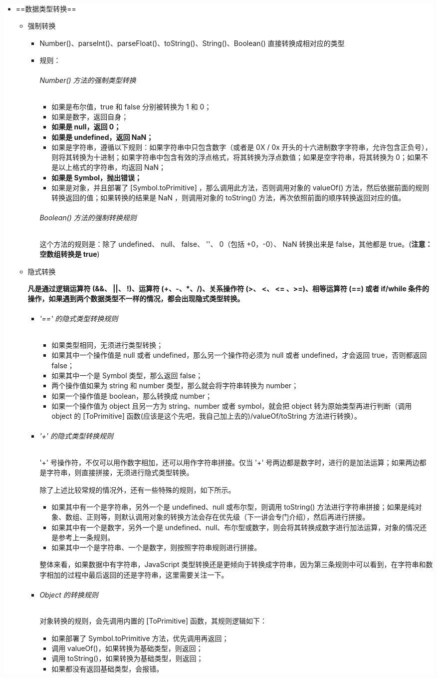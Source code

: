 - ==数据类型转换==

  - 强制转换

    - Number()、parseInt()、parseFloat()、toString()、String()、Boolean() 直接转换成相对应的类型

    - 规则：

      ###### Number() 方法的强制类型转换

      - 如果是布尔值，true 和 false 分别被转换为 1 和 0；
      - 如果是数字，返回自身；
      - **如果是 null，返回 0；**
      - **如果是 undefined，返回 NaN；**
      - 如果是字符串，遵循以下规则：如果字符串中只包含数字（或者是 0X / 0x 开头的十六进制数字字符串，允许包含正负号），则将其转换为十进制；如果字符串中包含有效的浮点格式，将其转换为浮点数值；如果是空字符串，将其转换为 0；如果不是以上格式的字符串，均返回 NaN；
      - **如果是 Symbol，抛出错误；**
      - 如果是对象，并且部署了 [Symbol.toPrimitive] ，那么调用此方法，否则调用对象的 valueOf() 方法，然后依据前面的规则转换返回的值；如果转换的结果是 NaN ，则调用对象的 toString() 方法，再次依照前面的顺序转换返回对应的值。

      ###### Boolean() 方法的强制转换规则

      这个方法的规则是：除了 undefined、 null、 false、 ''、 0（包括 +0，-0）、 NaN 转换出来是 false，其他都是 true。(**注意：空数组转换是 true**)

  - 隐式转换

    **凡是通过逻辑运算符 (&&、 ||、 !)、运算符 (+、-、\*、/)、关系操作符 (>、 <、 <= 、>=)、相等运算符 (==) 或者 if/while 条件的操作，如果遇到两个数据类型不一样的情况，都会出现隐式类型转换。**

    - ###### '==' 的隐式类型转换规则

      - 如果类型相同，无须进行类型转换；
      - 如果其中一个操作值是 null 或者 undefined，那么另一个操作符必须为 null 或者 undefined，才会返回 true，否则都返回 false；
      - 如果其中一个是 Symbol 类型，那么返回 false；
      - 两个操作值如果为 string 和 number 类型，那么就会将字符串转换为 number；
      - 如果一个操作值是 boolean，那么转换成 number；
      - 如果一个操作值为 object 且另一方为 string、number 或者 symbol，就会把 object 转为原始类型再进行判断（调用 object 的 [ToPrimitive] 函数(应该是这个先吧，我自己加上去的)/valueOf/toString 方法进行转换）。

    - ###### '+' 的隐式类型转换规则

      '+' 号操作符，不仅可以用作数字相加，还可以用作字符串拼接。仅当 '+' 号两边都是数字时，进行的是加法运算；如果两边都是字符串，则直接拼接，无须进行隐式类型转换。

      除了上述比较常规的情况外，还有一些特殊的规则，如下所示。

      - 如果其中有一个是字符串，另外一个是 undefined、null 或布尔型，则调用 toString() 方法进行字符串拼接；如果是纯对象、数组、正则等，则默认调用对象的转换方法会存在优先级（下一讲会专门介绍），然后再进行拼接。
      - 如果其中有一个是数字，另外一个是 undefined、null、布尔型或数字，则会将其转换成数字进行加法运算，对象的情况还是参考上一条规则。
      - 如果其中一个是字符串、一个是数字，则按照字符串规则进行拼接。

      整体来看，如果数据中有字符串，JavaScript 类型转换还是更倾向于转换成字符串，因为第三条规则中可以看到，在字符串和数字相加的过程中最后返回的还是字符串，这里需要关注一下。

    - ###### Object 的转换规则

      对象转换的规则，会先调用内置的 [ToPrimitive] 函数，其规则逻辑如下：

      - 如果部署了 Symbol.toPrimitive 方法，优先调用再返回；
      - 调用 valueOf()，如果转换为基础类型，则返回；
      - 调用 toString()，如果转换为基础类型，则返回；
      - 如果都没有返回基础类型，会报错。
